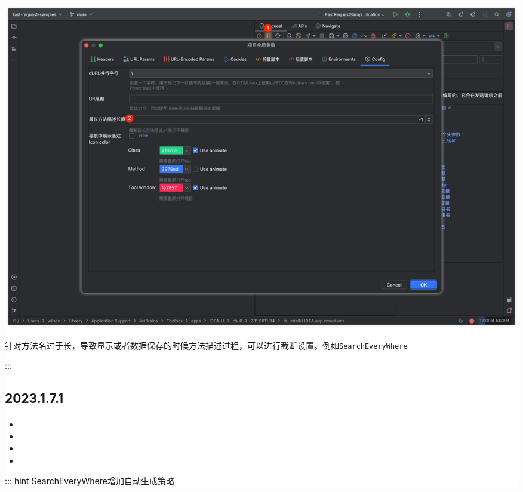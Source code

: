 ![methodDescriptionLength](/img/2023.1.8/methodDescriptionLength.png)

针对方法名过于长，导致显示或者数据保存的时候方法描述过程，可以进行截断设置。例如`SearchEveryWhere`

:::

## 2023.1.7.1 <Badge text="免费试用" type="tip"/>

- <Badge text="SearchEveryWhere增加自动生成策略" type="tip"/>
- <Badge text="主窗口弹出配置化" type="info"/>
- <Badge text="参数解析" type="info"/>
- <Badge text="table托拉拽问题" type="info"/>

::: hint SearchEveryWhere增加自动生成策略 <Badge vertical="top" text="新功能" type="tip"/>